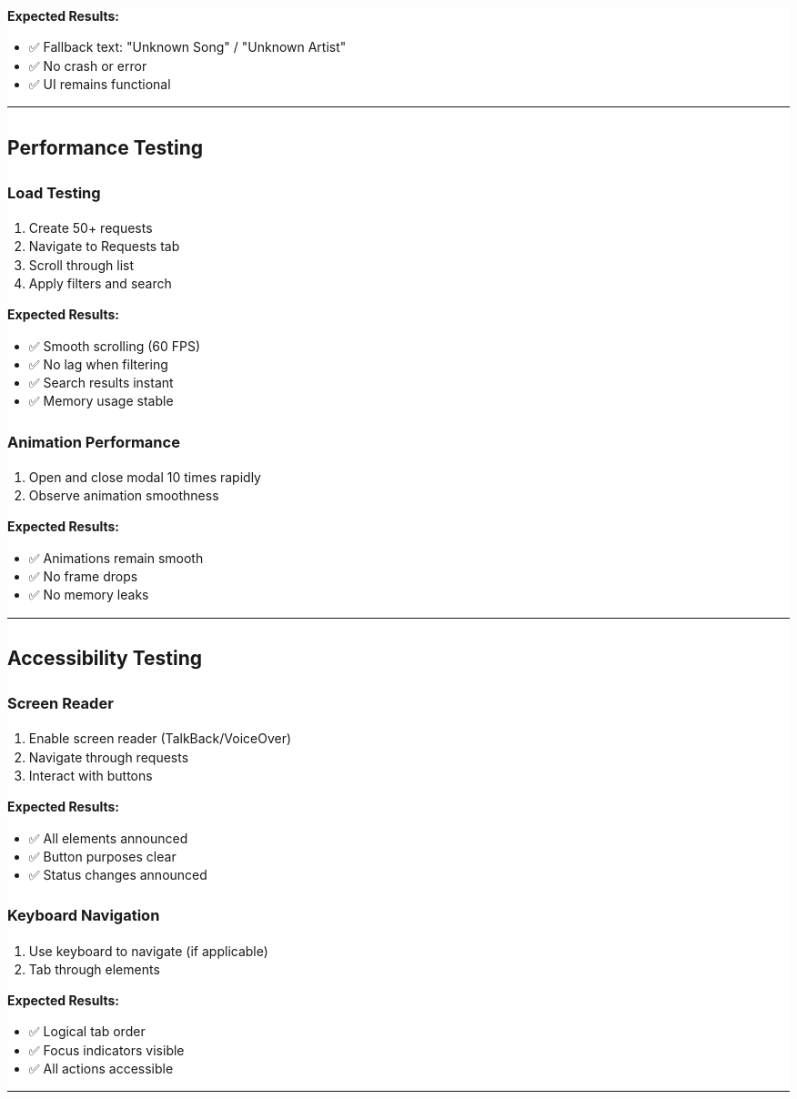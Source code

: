**Expected Results:**
- ✅ Fallback text: "Unknown Song" / "Unknown Artist"
- ✅ No crash or error
- ✅ UI remains functional

---

## Performance Testing

### Load Testing
1. Create 50+ requests
2. Navigate to Requests tab
3. Scroll through list
4. Apply filters and search

**Expected Results:**
- ✅ Smooth scrolling (60 FPS)
- ✅ No lag when filtering
- ✅ Search results instant
- ✅ Memory usage stable

### Animation Performance
1. Open and close modal 10 times rapidly
2. Observe animation smoothness

**Expected Results:**
- ✅ Animations remain smooth
- ✅ No frame drops
- ✅ No memory leaks

---

## Accessibility Testing

### Screen Reader
1. Enable screen reader (TalkBack/VoiceOver)
2. Navigate through requests
3. Interact with buttons

**Expected Results:**
- ✅ All elements announced
- ✅ Button purposes clear
- ✅ Status changes announced

### Keyboard Navigation
1. Use keyboard to navigate (if applicable)
2. Tab through elements

**Expected Results:**
- ✅ Logical tab order
- ✅ Focus indicators visible
- ✅ All actions accessible

---